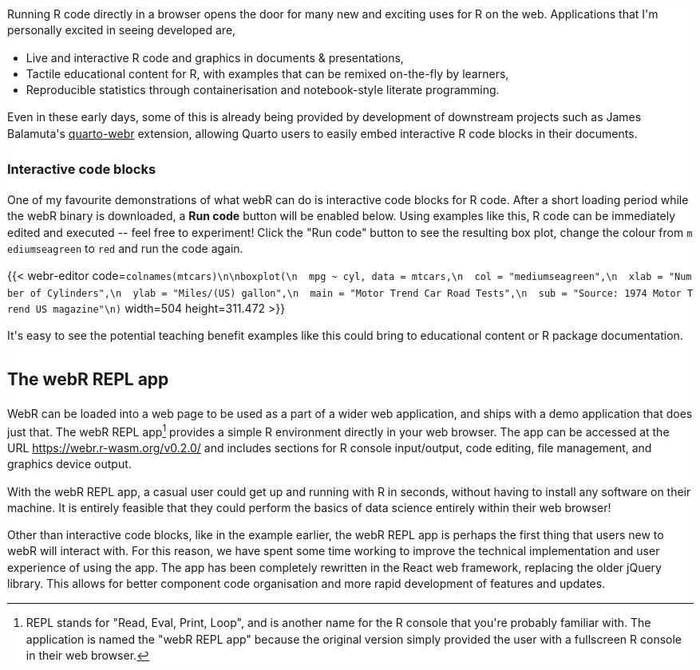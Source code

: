 Running R code directly in a browser opens the door for many new and exciting uses for R on the web. Applications that I'm personally excited in seeing developed are,

-   Live and interactive R code and graphics in documents & presentations,
-   Tactile educational content for R, with examples that can be remixed on-the-fly by learners,
-   Reproducible statistics through containerisation and notebook-style literate programming.

Even in these early days, some of this is already being provided by development of downstream projects such as James Balamuta's [quarto-webr](https://github.com/coatless/quarto-webr) extension, allowing Quarto users to easily embed interactive R code blocks in their documents.

### Interactive code blocks

One of my favourite demonstrations of what webR can do is interactive code blocks for R code. After a short loading period while the webR binary is downloaded, a **Run code** button will be enabled below. Using examples like this, R code can be immediately edited and executed -- feel free to experiment! Click the "Run code" button to see the resulting box plot, change the colour from `mediumseagreen` to `red` and run the code again.

<div class="highlight">

{{< webr-editor code=`colnames(mtcars)\n\nboxplot(\n  mpg ~ cyl, data = mtcars,\n  col = "mediumseagreen",\n  xlab = "Number of Cylinders",\n  ylab = "Miles/(US) gallon",\n  main = "Motor Trend Car Road Tests",\n  sub = "Source: 1974 Motor Trend US magazine"\n)` width=504 height=311.472 >}}

</div>

It's easy to see the potential teaching benefit examples like this could bring to educational content or R package documentation.

## The webR REPL app

WebR can be loaded into a web page to be used as a part of a wider web application, and ships with a demo application that does just that. The webR REPL app[^3] provides a simple R environment directly in your web browser. The app can be accessed at the URL <https://webr.r-wasm.org/v0.2.0/> and includes sections for R console input/output, code editing, file management, and graphics device output.

With the webR REPL app, a casual user could get up and running with R in seconds, without having to install any software on their machine. It is entirely feasible that they could perform the basics of data science entirely within their web browser!

Other than interactive code blocks, like in the example earlier, the webR REPL app is perhaps the first thing that users new to webR will interact with. For this reason, we have spent some time working to improve the technical implementation and user experience of using the app. The app has been completely rewritten in the React web framework, replacing the older jQuery library. This allows for better component code organisation and more rapid development of features and updates.


[^1]: In addition, [Danielle Navarro's webR blog post](https://blog.djnavarro.net/posts/2023-04-09_webr/) is very good and Bob Rudis's [webR experiments](https://rud.is/webr-experiments/) are well worth exploring, along with his recent [NY R conference talk](https://youtu.be/inpwcTUmBDY).
[^2]: Also other JavaScript/Wasm environments, such as Node.js. For example, [ROpenSci's r-universe](https://ropensci.org/r-universe/) package platform provides download links for datasets contained in R packages, in a variety of formats, [powered by running webR server-side in Node.js](https://fosstodon.org/@jeroenooms/110299179903212170).
[^3]: REPL stands for "Read, Eval, Print, Loop", and is another name for the R console that you're probably familiar with. The application is named the "webR REPL app" because the original version simply provided the user with a fullscreen R console in their web browser.
[^4]: This also includes the world of CSS web fonts, but it is a little tricky. [Extra work](https://stackoverflow.com/a/53808942) must be done so that the font is available to the Web Worker. Probably this can be handled better in a future release of [`webr::canvas()`](https://docs.r-wasm.org/webr/latest/api/r.html#graphics-device-for-drawing-to-a-html-canvas-element).
[^5]: [Dyslexie](https://www.dyslexiefont.com), [Open Dyslexic](https://opendyslexic.org). Results of research in this area is mixed, but even if these fonts don't improve the speed of text comprehension, some users may simply prefer or feel more comfortable with them.
[^6]: [Shinylive for Python](https://shiny.posit.co/py/docs/shinylive.html) also uses a JavaScript Service Worker scheme to serve fully client-side apps.